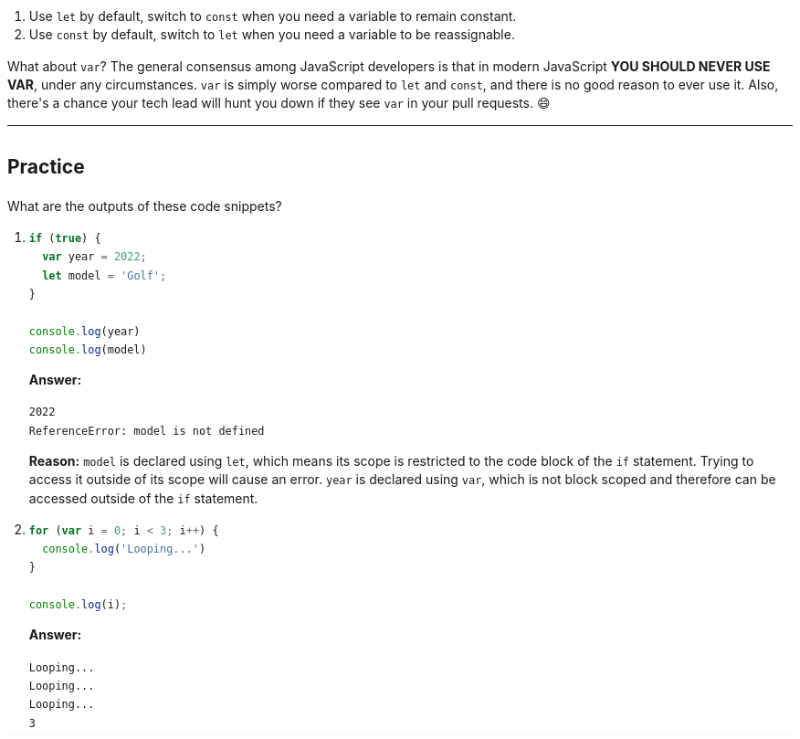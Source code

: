 1. Use `let` by default, switch to `const` when you need a variable to remain constant.
2. Use `const` by default, switch to `let` when you need a variable to be reassignable.



What about `var`? The general consensus among JavaScript developers is that in modern JavaScript **YOU SHOULD NEVER USE VAR**, under any circumstances. `var` is simply worse compared to `let` and `const`, and there is no good reason to ever use it. Also, there's a chance your tech lead will hunt you down if they see `var` in your pull requests. 😄

---

## Practice

What are the outputs of these code snippets?

1. ```js
   if (true) {
     var year = 2022;
     let model = 'Golf';
   }
   
   console.log(year)
   console.log(model)
   ```

   **Answer:**

   ```
   2022
   ReferenceError: model is not defined
   ```

   **Reason:** `model` is declared using `let`, which means its scope is restricted to the code block of the `if` statement. Trying to access it outside of its scope will cause an error. `year` is declared using `var`, which is not block scoped and therefore can be accessed outside of the `if` statement.

   

2. ```js
   for (var i = 0; i < 3; i++) {
     console.log('Looping...')
   }
   
   console.log(i);
   ```

   **Answer:**

   ```
   Looping...
   Looping...
   Looping...
   3
   ```
